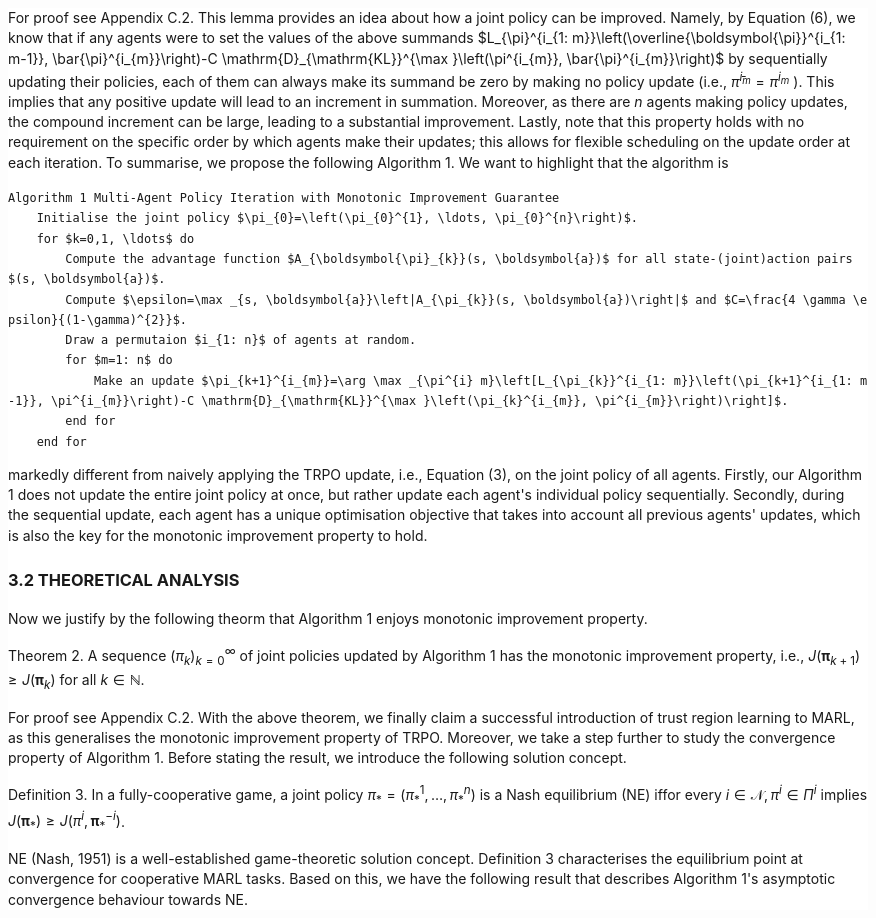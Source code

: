 For proof see Appendix C.2. This lemma provides an idea about how a joint policy can be improved. Namely, by Equation (6), we know that if any agents were to set the values of the above summands $L_{\pi}^{i_{1: m}}\left(\overline{\boldsymbol{\pi}}^{i_{1: m-1}}, \bar{\pi}^{i_{m}}\right)-C \mathrm{D}_{\mathrm{KL}}^{\max }\left(\pi^{i_{m}}, \bar{\pi}^{i_{m}}\right)$ by sequentially updating their policies, each of them can always make its summand be zero by making no policy update (i.e., $\bar{\pi}^{i_{m}}=\pi^{i_{m}}$ ). This implies that any positive update will lead to an increment in summation. Moreover, as there are $n$ agents making policy updates, the compound increment can be large, leading to a substantial improvement. Lastly, note that this property holds with no requirement on the specific order by which agents make their updates; this allows for flexible scheduling on the update order at each iteration. To summarise, we propose the following Algorithm 1. We want to highlight that the algorithm is

```
Algorithm 1 Multi-Agent Policy Iteration with Monotonic Improvement Guarantee
    Initialise the joint policy $\pi_{0}=\left(\pi_{0}^{1}, \ldots, \pi_{0}^{n}\right)$.
    for $k=0,1, \ldots$ do
        Compute the advantage function $A_{\boldsymbol{\pi}_{k}}(s, \boldsymbol{a})$ for all state-(joint)action pairs $(s, \boldsymbol{a})$.
        Compute $\epsilon=\max _{s, \boldsymbol{a}}\left|A_{\pi_{k}}(s, \boldsymbol{a})\right|$ and $C=\frac{4 \gamma \epsilon}{(1-\gamma)^{2}}$.
        Draw a permutaion $i_{1: n}$ of agents at random.
        for $m=1: n$ do
            Make an update $\pi_{k+1}^{i_{m}}=\arg \max _{\pi^{i} m}\left[L_{\pi_{k}}^{i_{1: m}}\left(\pi_{k+1}^{i_{1: m-1}}, \pi^{i_{m}}\right)-C \mathrm{D}_{\mathrm{KL}}^{\max }\left(\pi_{k}^{i_{m}}, \pi^{i_{m}}\right)\right]$.
        end for
    end for
```

markedly different from naively applying the TRPO update, i.e., Equation (3), on the joint policy of all agents. Firstly, our Algorithm 1 does not update the entire joint policy at once, but rather update each agent's individual policy sequentially. Secondly, during the sequential update, each agent has a unique optimisation objective that takes into account all previous agents' updates, which is also the key for the monotonic improvement property to hold.

### 3.2 THEORETICAL ANALYSIS

Now we justify by the following theorm that Algorithm 1 enjoys monotonic improvement property.

Theorem 2. A sequence $\left(\pi_{k}\right)_{k=0}^{\infty}$ of joint policies updated by Algorithm 1 has the monotonic improvement property, i.e., $J\left(\boldsymbol{\pi}_{k+1}\right) \geq J\left(\boldsymbol{\pi}_{k}\right)$ for all $k \in \mathbb{N}$.

For proof see Appendix C.2. With the above theorem, we finally claim a successful introduction of trust region learning to MARL, as this generalises the monotonic improvement property of TRPO. Moreover, we take a step further to study the convergence property of Algorithm 1. Before stating the result, we introduce the following solution concept.

Definition 3. In a fully-cooperative game, a joint policy $\pi_{*}=\left(\pi_{*}^{1}, \ldots, \pi_{*}^{n}\right)$ is a Nash equilibrium (NE) iffor every $i \in \mathcal{N}, \pi^{i} \in \Pi^{i}$ implies $J\left(\boldsymbol{\pi}_{*}\right) \geq J\left(\pi^{i}, \boldsymbol{\pi}_{*}^{-i}\right)$.

NE (Nash, 1951) is a well-established game-theoretic solution concept. Definition 3 characterises the equilibrium point at convergence for cooperative MARL tasks. Based on this, we have the following result that describes Algorithm 1's asymptotic convergence behaviour towards NE.
